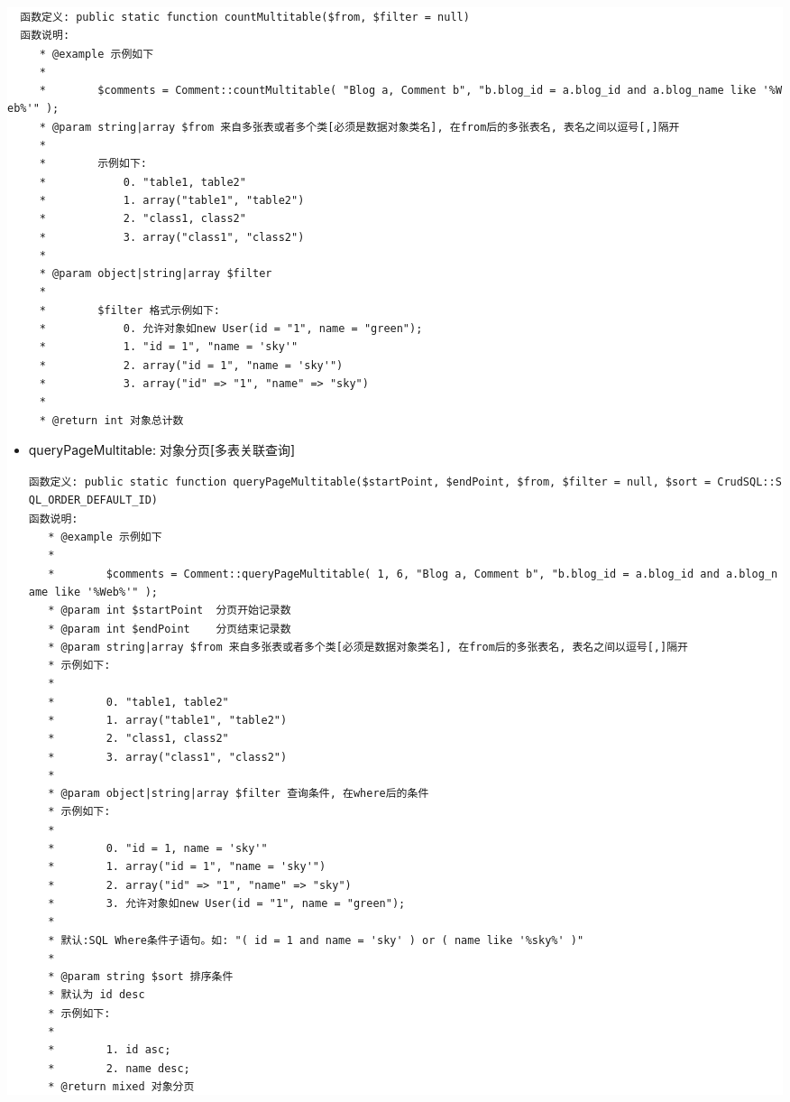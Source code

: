       函数定义: public static function countMultitable($from, $filter = null)
      函数说明:
         * @example 示例如下
         * 
         *        $comments = Comment::countMultitable( "Blog a, Comment b", "b.blog_id = a.blog_id and a.blog_name like '%Web%'" );
         * @param string|array $from 来自多张表或者多个类[必须是数据对象类名], 在from后的多张表名, 表名之间以逗号[,]隔开
         * 
         *        示例如下: 
         *            0. "table1, table2"
         *            1. array("table1", "table2")
         *            2. "class1, class2"
         *            3. array("class1", "class2")
         * 
         * @param object|string|array $filter
         * 
         *        $filter 格式示例如下: 
         *            0. 允许对象如new User(id = "1", name = "green");
         *            1. "id = 1", "name = 'sky'"
         *            2. array("id = 1", "name = 'sky'")
         *            3. array("id" => "1", "name" => "sky")
         * 
         * @return int 对象总计数

* queryPageMultitable: 对象分页[多表关联查询]

      函数定义: public static function queryPageMultitable($startPoint, $endPoint, $from, $filter = null, $sort = CrudSQL::SQL_ORDER_DEFAULT_ID)
      函数说明:
         * @example 示例如下
         * 
         *        $comments = Comment::queryPageMultitable( 1, 6, "Blog a, Comment b", "b.blog_id = a.blog_id and a.blog_name like '%Web%'" );
         * @param int $startPoint  分页开始记录数
         * @param int $endPoint    分页结束记录数
         * @param string|array $from 来自多张表或者多个类[必须是数据对象类名], 在from后的多张表名, 表名之间以逗号[,]隔开
         * 示例如下: 
         * 
         *        0. "table1, table2"
         *        1. array("table1", "table2")
         *        2. "class1, class2"
         *        3. array("class1", "class2")
         * 
         * @param object|string|array $filter 查询条件, 在where后的条件
         * 示例如下: 
         * 
         *        0. "id = 1, name = 'sky'"
         *        1. array("id = 1", "name = 'sky'")
         *        2. array("id" => "1", "name" => "sky")
         *        3. 允许对象如new User(id = "1", name = "green");
         * 
         * 默认:SQL Where条件子语句。如: "( id = 1 and name = 'sky' ) or ( name like '%sky%' )"
         * 
         * @param string $sort 排序条件
         * 默认为 id desc
         * 示例如下: 
         * 
         *        1. id asc;
         *        2. name desc;
         * @return mixed 对象分页
